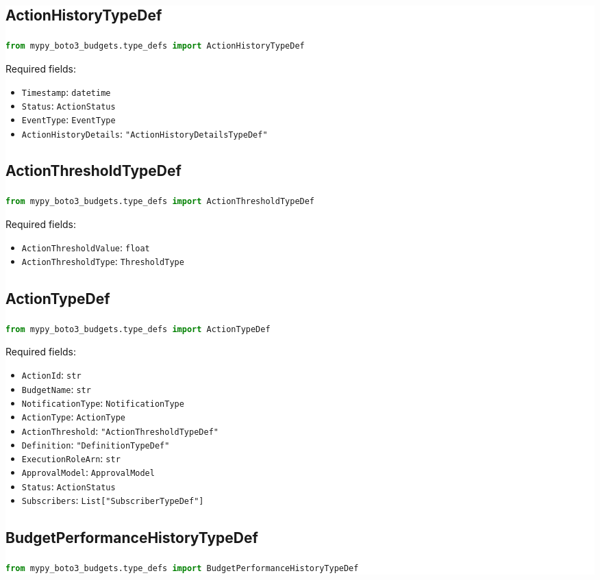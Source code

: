 


## ActionHistoryTypeDef

```python
from mypy_boto3_budgets.type_defs import ActionHistoryTypeDef
```


Required fields:
- `Timestamp`: `datetime`
- `Status`: `ActionStatus`
- `EventType`: `EventType`
- `ActionHistoryDetails`: `"ActionHistoryDetailsTypeDef"`




## ActionThresholdTypeDef

```python
from mypy_boto3_budgets.type_defs import ActionThresholdTypeDef
```


Required fields:
- `ActionThresholdValue`: `float`
- `ActionThresholdType`: `ThresholdType`




## ActionTypeDef

```python
from mypy_boto3_budgets.type_defs import ActionTypeDef
```


Required fields:
- `ActionId`: `str`
- `BudgetName`: `str`
- `NotificationType`: `NotificationType`
- `ActionType`: `ActionType`
- `ActionThreshold`: `"ActionThresholdTypeDef"`
- `Definition`: `"DefinitionTypeDef"`
- `ExecutionRoleArn`: `str`
- `ApprovalModel`: `ApprovalModel`
- `Status`: `ActionStatus`
- `Subscribers`: `List["SubscriberTypeDef"]`




## BudgetPerformanceHistoryTypeDef

```python
from mypy_boto3_budgets.type_defs import BudgetPerformanceHistoryTypeDef
```
